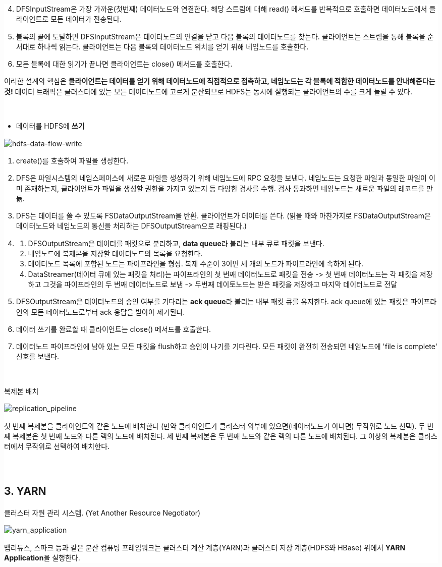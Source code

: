 4. DFSInputStream은 가장 가까운(첫번째) 데이터노드와 연결한다. 해당 스트림에 대해 read() 메서드를 반복적으로 호출하면 데이터노드에서 클라이언트로 모든 데이터가 전송된다.

5. 블록의 끝에 도달하면 DFSInputStream은 데이터노드의 연결을 닫고 다음 블록의 데이터노드를 찾는다.
   클라이언트는 스트림을 통해 블록을 순서대로 하나씩 읽는다. 클라이언트는 다음 블록의 데이터노드 위치를 얻기 위해 네임노드를 호출한다.

6. 모든 블록에 대한 읽기가 끝나면 클라이언트는 close() 메서드를 호출한다.

이러한 설계의 핵심은 **클라이언트는 데이터를 얻기 위해 데이터노드에 직접적으로 접촉하고, 네임노드는 각 블록에 적합한 데이터노드를 안내해준다는 것!**
데이터 트래픽은 클러스터에 있는 모든 데이터노드에 고르게 분산되므로 HDFS는 동시에 실행되는 클라이언트의 수를 크게 늘릴 수 있다.

<br>

- 데이터를 HDFS에 **쓰기**

<img width="500" alt="hdfs-data-flow-write" src="https://user-images.githubusercontent.com/55703132/111037865-58222f80-8469-11eb-8c89-6476f1f78504.JPG">

1. create()를 호출하여 파일을 생성한다.

2. DFS은 파일시스템의 네임스페이스에 새로운 파일을 생성하기 위해 네임노드에 RPC 요청을 보낸다.
   네임노드는 요청한 파일과 동일한 파일이 이미 존재하는지, 클라이언트가 파일을 생성할 권한을 가지고 있는지 등 다양한 검사를 수행. 검사 통과하면 네임노드는 새로운 파일의 레코드를 만듦.

3. DFS는 데이터를 쓸 수 있도록 FSDataOutputStream을 반환. 클라이언트가 데이터를 쓴다.
   (읽을 때와 마찬가지로 FSDataOutputStream은 데이터노드와 네임노드의 통신을 처리하는 DFSOutputStream으로 래핑된다.)

4. 1. DFSOutputStream은 데이터를 패킷으로 분리하고, **data queue**라 불리는 내부 큐로 패킷을 보낸다.
   2. 네임노드에 복제본을 저장할 데이터노드의 목록을 요청한다.
   3. 데이터노드 목록에 포함된 노드는 파이프라인을 형성. 복제 수준이 3이면 세 개의 노드가 파이프라인에 속하게 된다.
   4. DataStreamer(데이터 큐에 있는 패킷을 처리)는 파이프라인의 첫 번째 데이터노드로 패킷을 전송 -> 첫 번째 데이터노드는 각 패킷을 저장하고 그것을 파이프라인의 두 번째 데이터노드로 보냄 -> 두번째 데이토노드는 받은 패킷을 저장하고 마지막 데이터노드로 전달

5. DFSOutputStream은 데이터노드의 승인 여부를 기다리는 **ack queue**라 불리는 내부 패킷 큐를 유지한다. ack queue에 있는 패킷은 파이프라인의 모든 데이터노드로부터 ack 응답을 받아야 제거된다.

6. 데이터 쓰기를 완료할 때 클라이언트는 close() 메서드를 호출한다.

7. 데이터노드 파이프라인에 남아 있는 모든 패킷을 flush하고 승인이 나기를 기다린다. 모든 패킷이 완전히 전송되면 네임노드에 'file is complete' 신호를 보낸다.

<br>

복제본 배치

<img width="300" alt="replication_pipeline" src="https://user-images.githubusercontent.com/55703132/111065116-6a4cae00-84fb-11eb-89be-97c06b13f6ee.jpg" />

첫 번째 복제본을 클라이언트와 같은 노드에 배치한다 (만약 클라이언트가 클러스터 외부에 있으면(데이터노드가 아니면) 무작위로 노드 선택). 두 번째 복제본은 첫 번째 노드와 다른 랙의 노드에 배치된다. 세 번째 복제본은 두 번째 노드와 같은 랙의 다른 노드에 배치된다. 그 이상의 복제본은 클러스터에서 무작위로 선택하여 배치한다.

<br>

## 3. YARN

클러스터 자원 관리 시스템. (Yet Another Resource Negotiator)

<img width="400" alt="yarn_application" src="https://user-images.githubusercontent.com/55703132/111068567-9f153100-850c-11eb-8e93-fdae38bb4f0b.png" />

맵리듀스, 스파크 등과 같은 분산 컴퓨팅 프레임워크는 클러스터 계산 계층(YARN)과 클러스터 저장 계층(HDFS와 HBase) 위에서 **YARN Application**을 실행한다.
